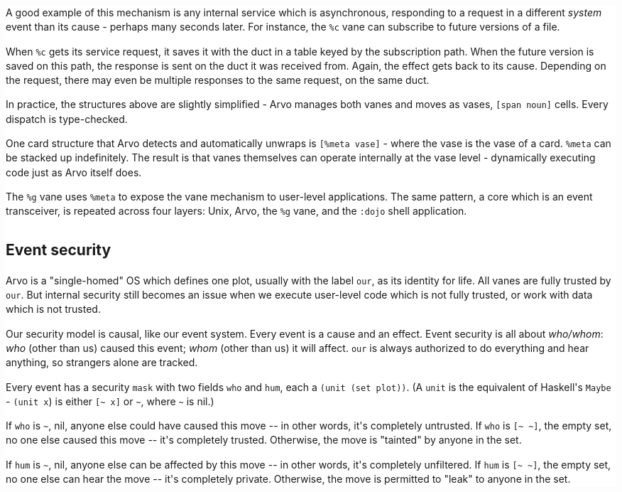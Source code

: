 A good example of this mechanism is any internal service which is
asynchronous, responding to a request in a different *system*
event than its cause - perhaps many seconds later. For instance,
the `%c` vane can subscribe to future versions of a file.

When `%c` gets its service request, it saves it with the duct in
a table keyed by the subscription path. When the future version
is saved on this path, the response is sent on the duct it was
received from. Again, the effect gets back to its cause.
Depending on the request, there may even be multiple responses to
the same request, on the same duct.

In practice, the structures above are slightly simplified - Arvo
manages both vanes and moves as vases, `[span noun]` cells. Every
dispatch is type-checked.

One card structure that Arvo detects and automatically unwraps is
`[%meta vase]` - where the vase is the vase of a card. `%meta`
can be stacked up indefinitely. The result is that vanes
themselves can operate internally at the vase level - dynamically
executing code just as Arvo itself does.

The `%g` vane uses `%meta` to expose the vane mechanism to
user-level applications. The same pattern, a core which is an
event transceiver, is repeated across four layers: Unix, Arvo,
the `%g` vane, and the `:dojo` shell application.

Event security
--------------

Arvo is a "single-homed" OS which defines one plot, usually with
the label `our`, as its identity for life. All vanes are fully
trusted by `our`. But internal security still becomes an issue
when we execute user-level code which is not fully trusted, or
work with data which is not trusted.

Our security model is causal, like our event system. Every event
is a cause and an effect. Event security is all about *who/whom*:
*who* (other than us) caused this event; *whom* (other than us)
it will affect. `our` is always authorized to do everything and
hear anything, so strangers alone are tracked.

Every event has a security `mask` with two fields `who` and
`hum`, each a `(unit (set plot))`. (A `unit` is the equivalent of
Haskell's `Maybe` - `(unit x`) is either `[~ x]` or `~`, where
`~` is nil.)

If `who` is `~`, nil, anyone else could have caused this move --
in other words, it's completely untrusted. If `who` is `[~ ~]`,
the empty set, no one else caused this move -- it's completely
trusted. Otherwise, the move is "tainted" by anyone in the set.

If `hum` is `~`, nil, anyone else can be affected by this move --
in other words, it's completely unfiltered. If `hum` is `[~ ~]`,
the empty set, no one else can hear the move -- it's completely
private. Otherwise, the move is permitted to "leak" to anyone in
the set.

